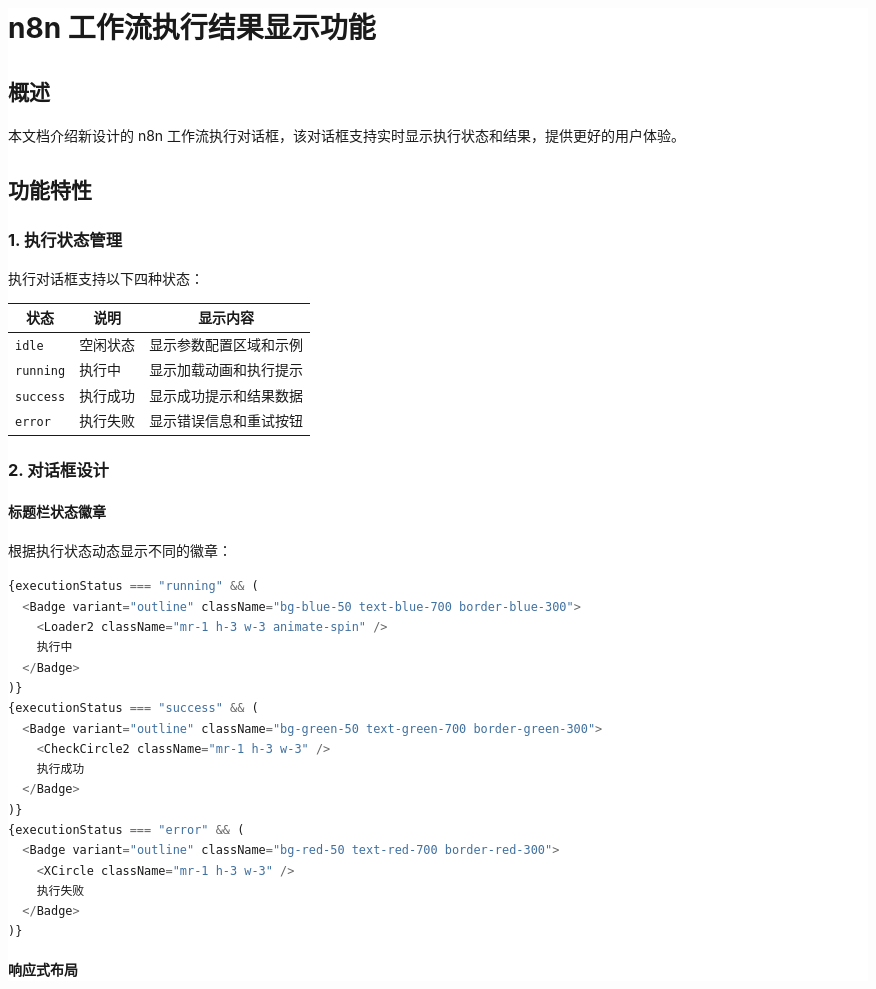 # n8n 工作流执行结果显示功能

## 概述

本文档介绍新设计的 n8n 工作流执行对话框，该对话框支持实时显示执行状态和结果，提供更好的用户体验。

## 功能特性

### 1. 执行状态管理

执行对话框支持以下四种状态：

| 状态 | 说明 | 显示内容 |
|-----|------|---------|
| `idle` | 空闲状态 | 显示参数配置区域和示例 |
| `running` | 执行中 | 显示加载动画和执行提示 |
| `success` | 执行成功 | 显示成功提示和结果数据 |
| `error` | 执行失败 | 显示错误信息和重试按钮 |

### 2. 对话框设计

#### 标题栏状态徽章

根据执行状态动态显示不同的徽章：

```typescript
{executionStatus === "running" && (
  <Badge variant="outline" className="bg-blue-50 text-blue-700 border-blue-300">
    <Loader2 className="mr-1 h-3 w-3 animate-spin" />
    执行中
  </Badge>
)}
{executionStatus === "success" && (
  <Badge variant="outline" className="bg-green-50 text-green-700 border-green-300">
    <CheckCircle2 className="mr-1 h-3 w-3" />
    执行成功
  </Badge>
)}
{executionStatus === "error" && (
  <Badge variant="outline" className="bg-red-50 text-red-700 border-red-300">
    <XCircle className="mr-1 h-3 w-3" />
    执行失败
  </Badge>
)}
```

#### 响应式布局
